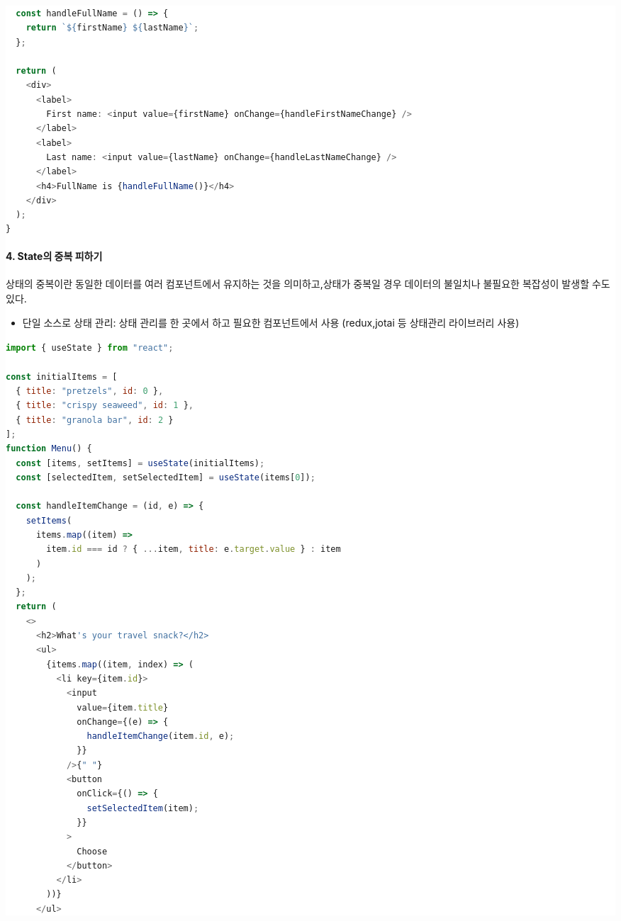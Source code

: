 ```js
  const handleFullName = () => {
    return `${firstName} ${lastName}`;
  };

  return (
    <div>
      <label>
        First name: <input value={firstName} onChange={handleFirstNameChange} />
      </label>
      <label>
        Last name: <input value={lastName} onChange={handleLastNameChange} />
      </label>
      <h4>FullName is {handleFullName()}</h4>
    </div>
  );
}
```

#### 4. State의 중복 피하기

상태의 중복이란 동일한 데이터를 여러 컴포넌트에서 유지하는 것을 의미하고,상태가 중복일 경우 데이터의 불일치나 불필요한 복잡성이 발생할 수도 있다.

- 단일 소스로 상태 관리: 상태 관리를 한 곳에서 하고 필요한 컴포넌트에서 사용 (redux,jotai 등 상태관리 라이브러리 사용)

```js
import { useState } from "react";

const initialItems = [
  { title: "pretzels", id: 0 },
  { title: "crispy seaweed", id: 1 },
  { title: "granola bar", id: 2 }
];
function Menu() {
  const [items, setItems] = useState(initialItems);
  const [selectedItem, setSelectedItem] = useState(items[0]);

  const handleItemChange = (id, e) => {
    setItems(
      items.map((item) =>
        item.id === id ? { ...item, title: e.target.value } : item
      )
    );
  };
  return (
    <>
      <h2>What's your travel snack?</h2>
      <ul>
        {items.map((item, index) => (
          <li key={item.id}>
            <input
              value={item.title}
              onChange={(e) => {
                handleItemChange(item.id, e);
              }}
            />{" "}
            <button
              onClick={() => {
                setSelectedItem(item);
              }}
            >
              Choose
            </button>
          </li>
        ))}
      </ul>
```